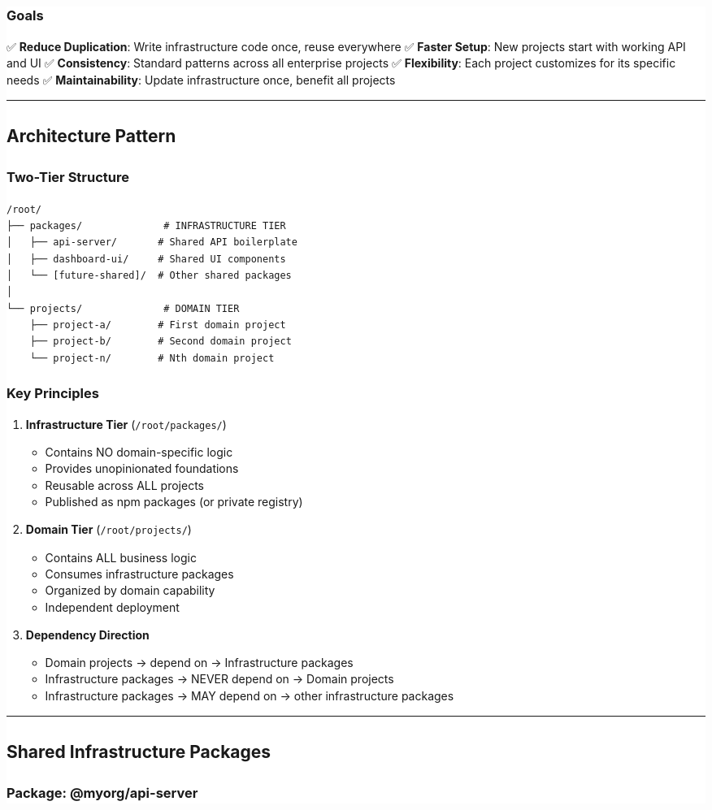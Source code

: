 ### Goals

✅ **Reduce Duplication**: Write infrastructure code once, reuse everywhere
✅ **Faster Setup**: New projects start with working API and UI
✅ **Consistency**: Standard patterns across all enterprise projects
✅ **Flexibility**: Each project customizes for its specific needs
✅ **Maintainability**: Update infrastructure once, benefit all projects

---

## Architecture Pattern

### Two-Tier Structure

```
/root/
├── packages/              # INFRASTRUCTURE TIER
│   ├── api-server/       # Shared API boilerplate
│   ├── dashboard-ui/     # Shared UI components
│   └── [future-shared]/  # Other shared packages
│
└── projects/              # DOMAIN TIER
    ├── project-a/        # First domain project
    ├── project-b/        # Second domain project
    └── project-n/        # Nth domain project
```

### Key Principles

1. **Infrastructure Tier** (`/root/packages/`)
   - Contains NO domain-specific logic
   - Provides unopinionated foundations
   - Reusable across ALL projects
   - Published as npm packages (or private registry)

2. **Domain Tier** (`/root/projects/`)
   - Contains ALL business logic
   - Consumes infrastructure packages
   - Organized by domain capability
   - Independent deployment

3. **Dependency Direction**
   - Domain projects → depend on → Infrastructure packages
   - Infrastructure packages → NEVER depend on → Domain projects
   - Infrastructure packages → MAY depend on → other infrastructure packages

---

## Shared Infrastructure Packages

### Package: @myorg/api-server
